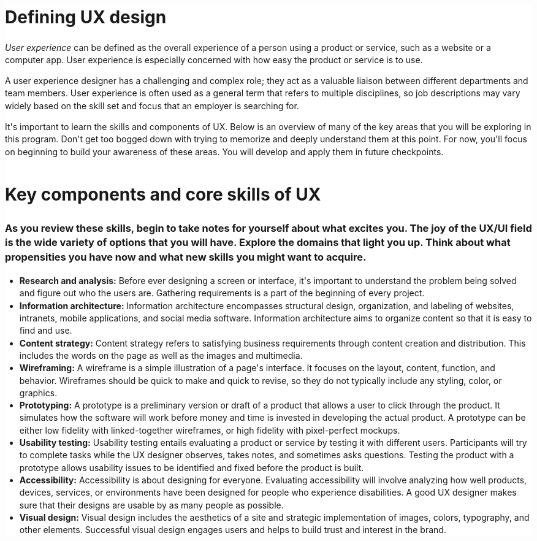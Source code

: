# **Defining UX design**

*User experience* can be defined as the overall experience of a person using a product or service, such as a website or a computer app. User experience is especially concerned with how easy the product or service is to use.

A user experience designer has a challenging and complex role; they act as a valuable liaison between different departments and team members. User experience is often used as a general term that refers to multiple disciplines, so job descriptions may vary widely based on the skill set and focus that an employer is searching for.

It's important to learn the skills and components of UX. Below is an overview of many of the key areas that you will be exploring in this program. Don't get too bogged down with trying to memorize and deeply understand them at this point. For now, you'll focus on beginning to build your awareness of these areas. You will develop and apply them in future checkpoints.

# **Key components and core skills of UX**

### As you review these skills, begin to take notes for yourself about what excites you. The joy of the UX/UI field is the wide variety of options that you will have. Explore the domains that light you up. Think about what propensities you have now and what new skills you might want to acquire.

- **Research and analysis:** Before ever designing a screen or interface, it's important to understand the problem being solved and figure out who the users are. Gathering requirements is a part of the beginning of every project.
- **Information architecture:** Information architecture encompasses structural design, organization, and labeling of websites, intranets, mobile applications, and social media software. Information architecture aims to organize content so that it is easy to find and use.
- **Content strategy:** Content strategy refers to satisfying business requirements through content creation and distribution. This includes the words on the page as well as the images and multimedia.
- **Wireframing:** A wireframe is a simple illustration of a page's interface. It focuses on the layout, content, function, and behavior. Wireframes should be quick to make and quick to revise, so they do not typically include any styling, color, or graphics.
- **Prototyping:** A prototype is a preliminary version or draft of a product that allows a user to click through the product. It simulates how the software will work before money and time is invested in developing the actual product. A prototype can be either low fidelity with linked-together wireframes, or high fidelity with pixel-perfect mockups.
- **Usability testing:** Usability testing entails evaluating a product or service by testing it with different users. Participants will try to complete tasks while the UX designer observes, takes notes, and sometimes asks questions. Testing the product with a prototype allows usability issues to be identified and fixed before the product is built.
- **Accessibility:** Accessibility is about designing for everyone. Evaluating accessibility will involve analyzing how well products, devices, services, or environments have been designed for people who experience disabilities. A good UX designer makes sure that their designs are usable by as many people as possible.
- **Visual design:** Visual design includes the aesthetics of a site and strategic implementation of images, colors, typography, and other elements. Successful visual design engages users and helps to build trust and interest in the brand.
